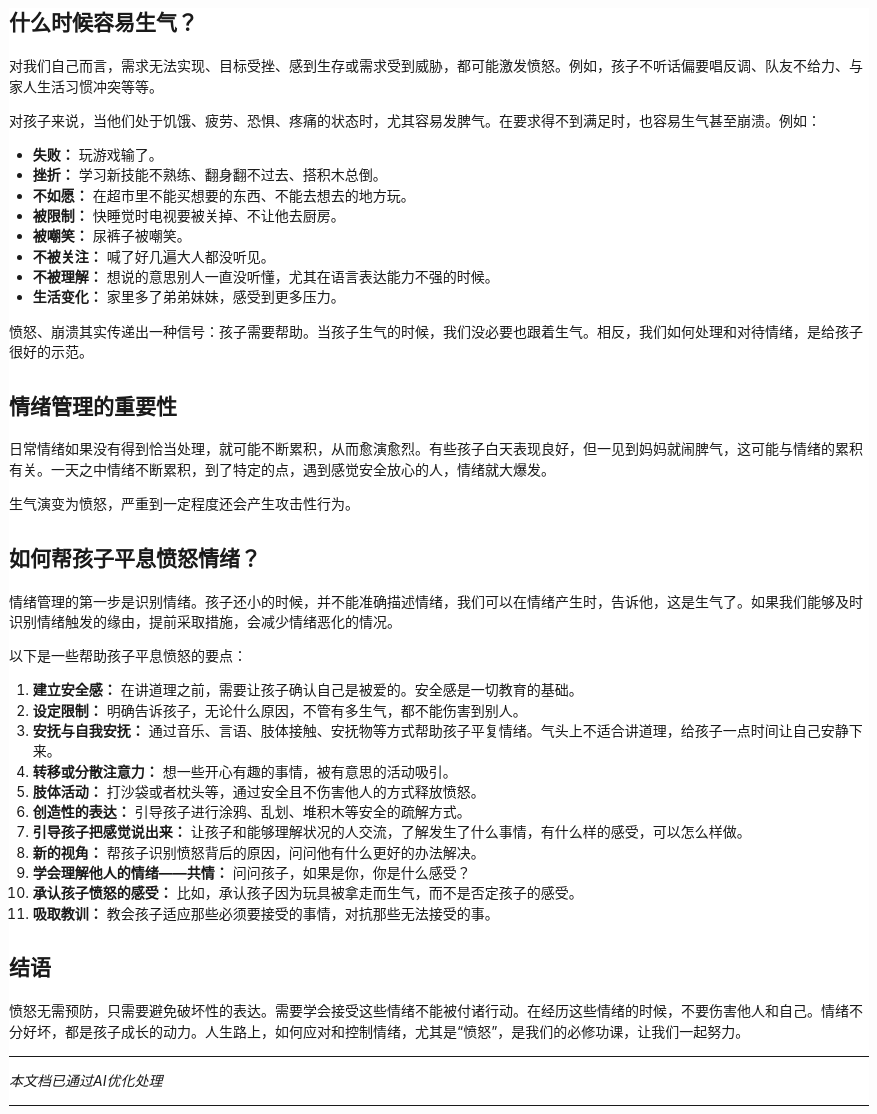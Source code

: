 ## 什么时候容易生气？

对我们自己而言，需求无法实现、目标受挫、感到生存或需求受到威胁，都可能激发愤怒。例如，孩子不听话偏要唱反调、队友不给力、与家人生活习惯冲突等等。

对孩子来说，当他们处于饥饿、疲劳、恐惧、疼痛的状态时，尤其容易发脾气。在要求得不到满足时，也容易生气甚至崩溃。例如：

*   **失败：** 玩游戏输了。
*   **挫折：** 学习新技能不熟练、翻身翻不过去、搭积木总倒。
*   **不如愿：** 在超市里不能买想要的东西、不能去想去的地方玩。
*   **被限制：** 快睡觉时电视要被关掉、不让他去厨房。
*   **被嘲笑：** 尿裤子被嘲笑。
*   **不被关注：** 喊了好几遍大人都没听见。
*   **不被理解：** 想说的意思别人一直没听懂，尤其在语言表达能力不强的时候。
*   **生活变化：** 家里多了弟弟妹妹，感受到更多压力。

愤怒、崩溃其实传递出一种信号：孩子需要帮助。当孩子生气的时候，我们没必要也跟着生气。相反，我们如何处理和对待情绪，是给孩子很好的示范。

## 情绪管理的重要性

日常情绪如果没有得到恰当处理，就可能不断累积，从而愈演愈烈。有些孩子白天表现良好，但一见到妈妈就闹脾气，这可能与情绪的累积有关。一天之中情绪不断累积，到了特定的点，遇到感觉安全放心的人，情绪就大爆发。

生气演变为愤怒，严重到一定程度还会产生攻击性行为。

## 如何帮孩子平息愤怒情绪？

情绪管理的第一步是识别情绪。孩子还小的时候，并不能准确描述情绪，我们可以在情绪产生时，告诉他，这是生气了。如果我们能够及时识别情绪触发的缘由，提前采取措施，会减少情绪恶化的情况。

以下是一些帮助孩子平息愤怒的要点：

1.  **建立安全感：** 在讲道理之前，需要让孩子确认自己是被爱的。安全感是一切教育的基础。
2.  **设定限制：** 明确告诉孩子，无论什么原因，不管有多生气，都不能伤害到别人。
3.  **安抚与自我安抚：** 通过音乐、言语、肢体接触、安抚物等方式帮助孩子平复情绪。气头上不适合讲道理，给孩子一点时间让自己安静下来。
4.  **转移或分散注意力：** 想一些开心有趣的事情，被有意思的活动吸引。
5.  **肢体活动：** 打沙袋或者枕头等，通过安全且不伤害他人的方式释放愤怒。
6.  **创造性的表达：** 引导孩子进行涂鸦、乱划、堆积木等安全的疏解方式。
7.  **引导孩子把感觉说出来：** 让孩子和能够理解状况的人交流，了解发生了什么事情，有什么样的感受，可以怎么样做。
8.  **新的视角：** 帮孩子识别愤怒背后的原因，问问他有什么更好的办法解决。
9.  **学会理解他人的情绪——共情：** 问问孩子，如果是你，你是什么感受？
10. **承认孩子愤怒的感受：** 比如，承认孩子因为玩具被拿走而生气，而不是否定孩子的感受。
11. **吸取教训：** 教会孩子适应那些必须要接受的事情，对抗那些无法接受的事。

## 结语

愤怒无需预防，只需要避免破坏性的表达。需要学会接受这些情绪不能被付诸行动。在经历这些情绪的时候，不要伤害他人和自己。情绪不分好坏，都是孩子成长的动力。人生路上，如何应对和控制情绪，尤其是“愤怒”，是我们的必修功课，让我们一起努力。


---
*本文档已通过AI优化处理*


---

